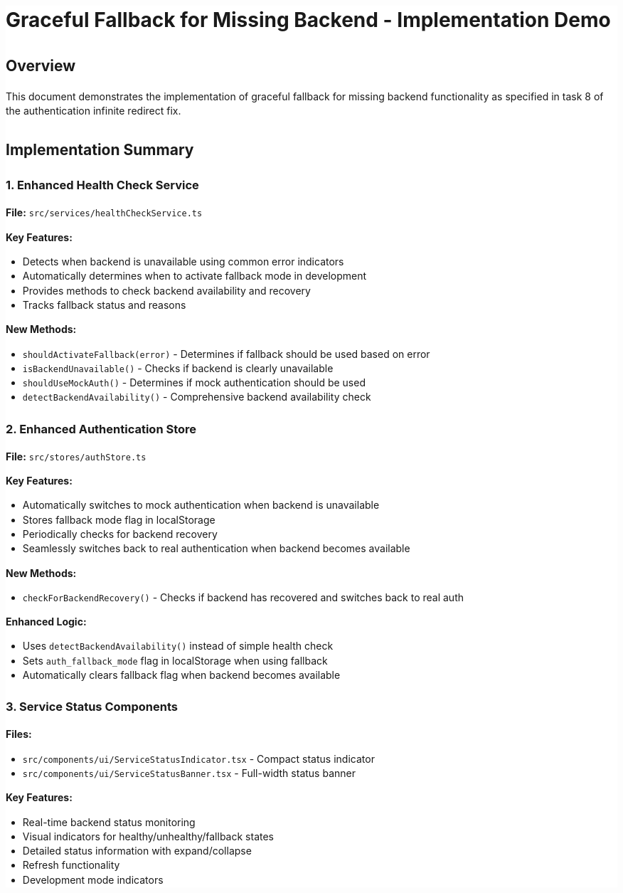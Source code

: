 # Graceful Fallback for Missing Backend - Implementation Demo

## Overview

This document demonstrates the implementation of graceful fallback for missing backend functionality as specified in task 8 of the authentication infinite redirect fix.

## Implementation Summary

### 1. Enhanced Health Check Service

**File:** `src/services/healthCheckService.ts`

**Key Features:**
- Detects when backend is unavailable using common error indicators
- Automatically determines when to activate fallback mode in development
- Provides methods to check backend availability and recovery
- Tracks fallback status and reasons

**New Methods:**
- `shouldActivateFallback(error)` - Determines if fallback should be used based on error
- `isBackendUnavailable()` - Checks if backend is clearly unavailable
- `shouldUseMockAuth()` - Determines if mock authentication should be used
- `detectBackendAvailability()` - Comprehensive backend availability check

### 2. Enhanced Authentication Store

**File:** `src/stores/authStore.ts`

**Key Features:**
- Automatically switches to mock authentication when backend is unavailable
- Stores fallback mode flag in localStorage
- Periodically checks for backend recovery
- Seamlessly switches back to real authentication when backend becomes available

**New Methods:**
- `checkForBackendRecovery()` - Checks if backend has recovered and switches back to real auth

**Enhanced Logic:**
- Uses `detectBackendAvailability()` instead of simple health check
- Sets `auth_fallback_mode` flag in localStorage when using fallback
- Automatically clears fallback flag when backend becomes available

### 3. Service Status Components

**Files:** 
- `src/components/ui/ServiceStatusIndicator.tsx` - Compact status indicator
- `src/components/ui/ServiceStatusBanner.tsx` - Full-width status banner

**Key Features:**
- Real-time backend status monitoring
- Visual indicators for healthy/unhealthy/fallback states
- Detailed status information with expand/collapse
- Refresh functionality
- Development mode indicators

